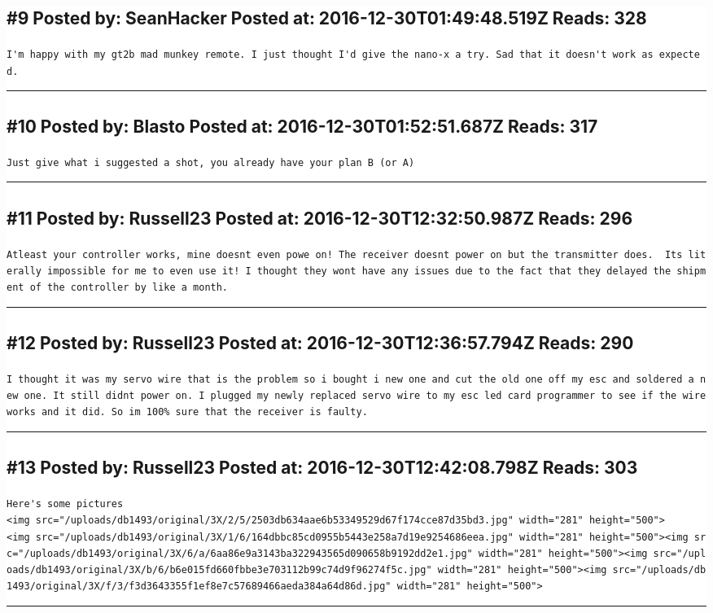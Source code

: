 ## \#9 Posted by: SeanHacker Posted at: 2016-12-30T01:49:48.519Z Reads: 328

```
I'm happy with my gt2b mad munkey remote. I just thought I'd give the nano-x a try. Sad that it doesn't work as expected.
```

---
## \#10 Posted by: Blasto Posted at: 2016-12-30T01:52:51.687Z Reads: 317

```
Just give what i suggested a shot, you already have your plan B (or A)
```

---
## \#11 Posted by: Russell23 Posted at: 2016-12-30T12:32:50.987Z Reads: 296

```
Atleast your controller works, mine doesnt even powe on! The receiver doesnt power on but the transmitter does.  Its literally impossible for me to even use it! I thought they wont have any issues due to the fact that they delayed the shipment of the controller by like a month.
```

---
## \#12 Posted by: Russell23 Posted at: 2016-12-30T12:36:57.794Z Reads: 290

```
I thought it was my servo wire that is the problem so i bought i new one and cut the old one off my esc and soldered a new one. It still didnt power on. I plugged my newly replaced servo wire to my esc led card programmer to see if the wire works and it did. So im 100% sure that the receiver is faulty.
```

---
## \#13 Posted by: Russell23 Posted at: 2016-12-30T12:42:08.798Z Reads: 303

```
Here's some pictures
<img src="/uploads/db1493/original/3X/2/5/2503db634aae6b53349529d67f174cce87d35bd3.jpg" width="281" height="500">
<img src="/uploads/db1493/original/3X/1/6/164dbbc85cd0955b5443e258a7d19e9254686eea.jpg" width="281" height="500"><img src="/uploads/db1493/original/3X/6/a/6aa86e9a3143ba322943565d090658b9192dd2e1.jpg" width="281" height="500"><img src="/uploads/db1493/original/3X/b/6/b6e015fd660fbbe3e703112b99c74d9f96274f5c.jpg" width="281" height="500"><img src="/uploads/db1493/original/3X/f/3/f3d3643355f1ef8e7c57689466aeda384a64d86d.jpg" width="281" height="500">
```

---